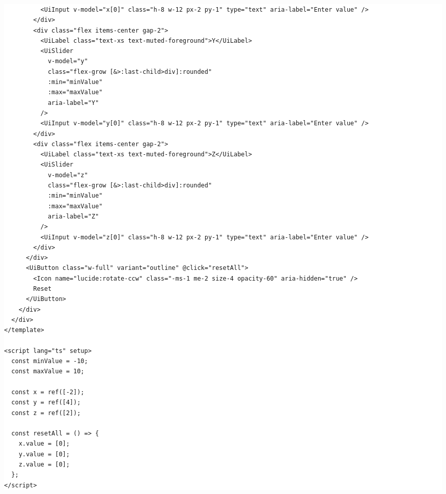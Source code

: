 ```vue [DocsSliderObjectPosition.vue]
          <UiInput v-model="x[0]" class="h-8 w-12 px-2 py-1" type="text" aria-label="Enter value" />
        </div>
        <div class="flex items-center gap-2">
          <UiLabel class="text-xs text-muted-foreground">Y</UiLabel>
          <UiSlider
            v-model="y"
            class="flex-grow [&>:last-child>div]:rounded"
            :min="minValue"
            :max="maxValue"
            aria-label="Y"
          />
          <UiInput v-model="y[0]" class="h-8 w-12 px-2 py-1" type="text" aria-label="Enter value" />
        </div>
        <div class="flex items-center gap-2">
          <UiLabel class="text-xs text-muted-foreground">Z</UiLabel>
          <UiSlider
            v-model="z"
            class="flex-grow [&>:last-child>div]:rounded"
            :min="minValue"
            :max="maxValue"
            aria-label="Z"
          />
          <UiInput v-model="z[0]" class="h-8 w-12 px-2 py-1" type="text" aria-label="Enter value" />
        </div>
      </div>
      <UiButton class="w-full" variant="outline" @click="resetAll">
        <Icon name="lucide:rotate-ccw" class="-ms-1 me-2 size-4 opacity-60" aria-hidden="true" />
        Reset
      </UiButton>
    </div>
  </div>
</template>

<script lang="ts" setup>
  const minValue = -10;
  const maxValue = 10;

  const x = ref([-2]);
  const y = ref([4]);
  const z = ref([2]);

  const resetAll = () => {
    x.value = [0];
    y.value = [0];
    z.value = [0];
  };
</script>
```

